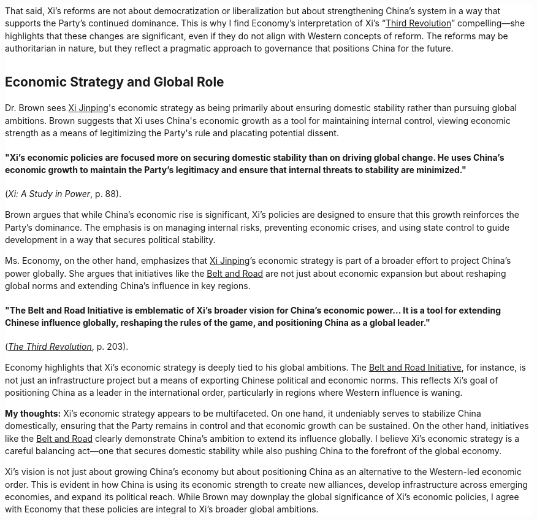 That said, Xi’s reforms are not about democratization or liberalization but about strengthening China’s system in a way that supports the Party’s continued dominance. This is why I find Economy’s interpretation of Xi’s “[Third Revolution](https://www.amazon.com/Third-Revolution-Jinping-Chinese-State/dp/0190866071)” compelling—she highlights that these changes are significant, even if they do not align with Western concepts of reform. The reforms may be authoritarian in nature, but they reflect a pragmatic approach to governance that positions China for the future.

## Economic Strategy and Global Role

Dr. Brown sees [Xi Jinping](https://en.wikipedia.org/wiki/Xi_Jinping)'s economic strategy as being primarily about ensuring domestic stability rather than pursuing global ambitions. Brown suggests that Xi uses China's economic growth as a tool for maintaining internal control, viewing economic strength as a means of legitimizing the Party's rule and placating potential dissent.

#### "Xi’s economic policies are focused more on securing domestic stability than on driving global change. He uses China’s economic growth to maintain the Party’s legitimacy and ensure that internal threats to stability are minimized."
(*Xi: A Study in Power*, p. 88).

Brown argues that while China’s economic rise is significant, Xi’s policies are designed to ensure that this growth reinforces the Party’s dominance. The emphasis is on managing internal risks, preventing economic crises, and using state control to guide development in a way that secures political stability.

Ms. Economy, on the other hand, emphasizes that [Xi Jinping](https://en.wikipedia.org/wiki/Xi_Jinping)’s economic strategy is part of a broader effort to project China’s power globally. She argues that initiatives like the [Belt and Road](https://en.wikipedia.org/wiki/Belt_and_Road_Initiative) are not just about economic expansion but about reshaping global norms and extending China’s influence in key regions.

#### "The Belt and Road Initiative is emblematic of Xi’s broader vision for China’s economic power... It is a tool for extending Chinese influence globally, reshaping the rules of the game, and positioning China as a global leader."
(*[The Third Revolution](https://www.amazon.com/Third-Revolution-Jinping-Chinese-State/dp/0190866071)*, p. 203).

Economy highlights that Xi’s economic strategy is deeply tied to his global ambitions. The [Belt and Road Initiative](https://en.wikipedia.org/wiki/Belt_and_Road_Initiative), for instance, is not just an infrastructure project but a means of exporting Chinese political and economic norms. This reflects Xi’s goal of positioning China as a leader in the international order, particularly in regions where Western influence is waning.

**My thoughts:** Xi’s economic strategy appears to be multifaceted. On one hand, it undeniably serves to stabilize China domestically, ensuring that the Party remains in control and that economic growth can be sustained. On the other hand, initiatives like the [Belt and Road](https://en.wikipedia.org/wiki/Belt_and_Road_Initiative) clearly demonstrate China’s ambition to extend its influence globally. I believe Xi’s economic strategy is a careful balancing act—one that secures domestic stability while also pushing China to the forefront of the global economy.

Xi’s vision is not just about growing China’s economy but about positioning China as an alternative to the Western-led economic order. This is evident in how China is using its economic strength to create new alliances, develop infrastructure across emerging economies, and expand its political reach. While Brown may downplay the global significance of Xi’s economic policies, I agree with Economy that these policies are integral to Xi’s broader global ambitions.
